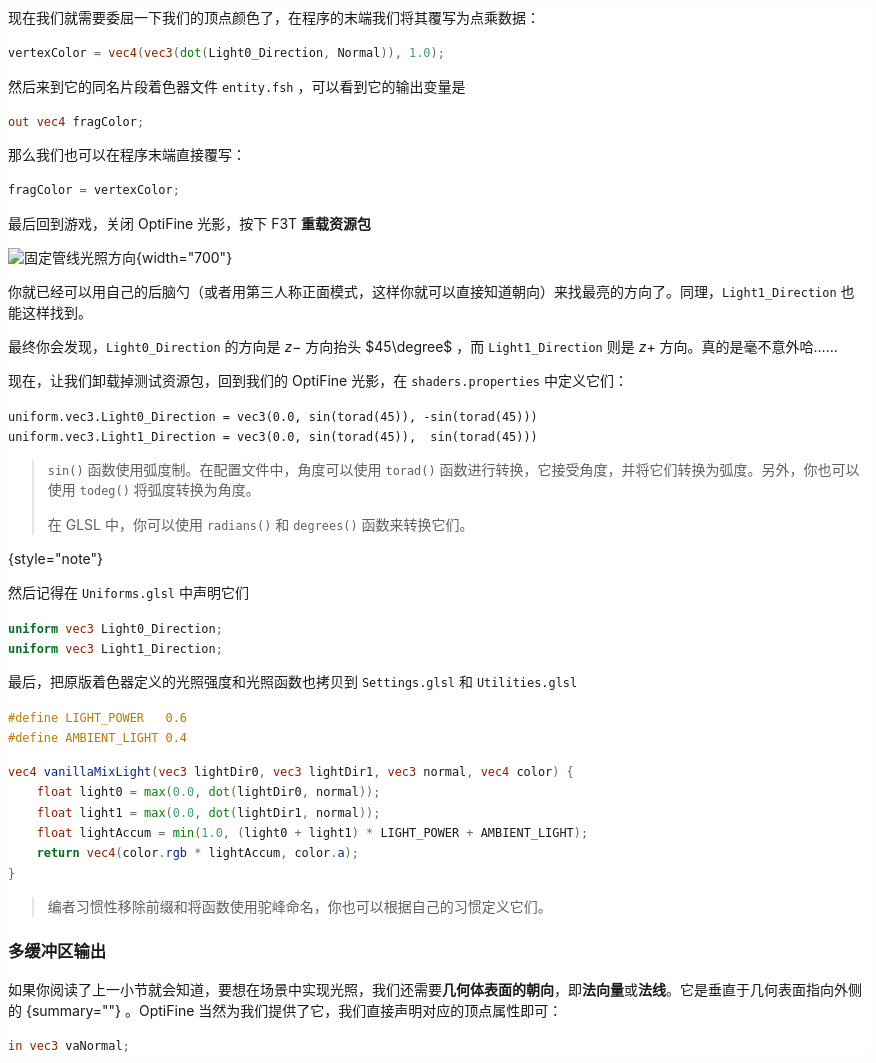 现在我们就需要委屈一下我们的顶点颜色了，在程序的末端我们将其覆写为点乘数据：
```glsl
vertexColor = vec4(vec3(dot(Light0_Direction, Normal)), 1.0);
```
然后来到它的同名片段着色器文件 `entity.fsh` ，可以看到它的输出变量是
```glsl
out vec4 fragColor;
```
那么我们也可以在程序末端直接覆写：
```glsl
fragColor = vertexColor;
```
最后回到游戏，关闭 OptiFine 光影，按下 <shortcut>F3</shortcut><shortcut>T</shortcut> **重载资源包**

![固定管线光照方向](gbuffers_vanillaLightDir.webp){width="700"}

你就已经可以用自己的后脑勺（或者用第三人称正面模式，这样你就可以直接知道朝向）来找最亮的方向了。同理，`Light1_Direction` 也能这样找到。

最终你会发现，`Light0_Direction` 的方向是 $z-$ 方向抬头 $45\degree$ ，而 `Light1_Direction` 则是 $z+$ 方向。真的是毫不意外哈……

现在，让我们卸载掉测试资源包，回到我们的 OptiFine 光影，在 `shaders.properties` 中定义它们：
```properties
uniform.vec3.Light0_Direction = vec3(0.0, sin(torad(45)), -sin(torad(45)))
uniform.vec3.Light1_Direction = vec3(0.0, sin(torad(45)),  sin(torad(45)))
```

> `sin()` 函数使用弧度制。在配置文件中，角度可以使用 `torad()` 函数进行转换，它接受角度，并将它们转换为弧度。另外，你也可以使用 `todeg()` 将弧度转换为角度。
> 
> 在 GLSL 中，你可以使用 `radians()` 和 `degrees()` 函数来转换它们。
> 
{style="note"}

然后记得在 `Uniforms.glsl` 中声明它们
```glsl
uniform vec3 Light0_Direction;
uniform vec3 Light1_Direction;
```

最后，把原版着色器定义的光照强度和光照函数也拷贝到 `Settings.glsl` 和 `Utilities.glsl`
```glsl
#define LIGHT_POWER   0.6
#define AMBIENT_LIGHT 0.4
```
```glsl
vec4 vanillaMixLight(vec3 lightDir0, vec3 lightDir1, vec3 normal, vec4 color) {
    float light0 = max(0.0, dot(lightDir0, normal));
    float light1 = max(0.0, dot(lightDir1, normal));
    float lightAccum = min(1.0, (light0 + light1) * LIGHT_POWER + AMBIENT_LIGHT);
    return vec4(color.rgb * lightAccum, color.a);
}
```
> 编者习惯性移除前缀和将函数使用驼峰命名，你也可以根据自己的习惯定义它们。

### 多缓冲区输出

如果你阅读了上一小节就会知道，要想在场景中实现光照，我们还需要**几何体表面的朝向**，即**法向量**或**法线**。它是垂直于几何表面指向外侧的 [](terms.md#单位向量){summary=""} 。OptiFine 当然为我们提供了它，我们直接声明对应的顶点属性即可：
```glsl
in vec3 vaNormal;
```
